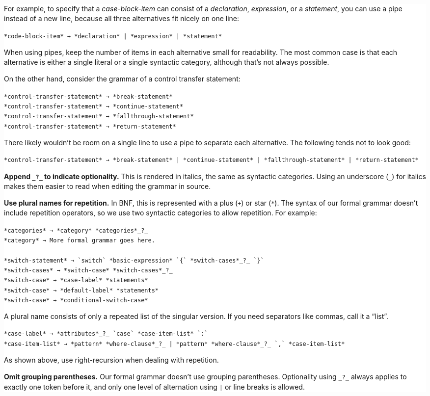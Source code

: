 For example, to specify that a *case-block-item* can consist of a *declaration*,
*expression*, or a *statement*, you can use a pipe instead of a new line,
because all three alternatives fit nicely on one line:

    *code-block-item* → *declaration* | *expression* | *statement*

When using pipes,
keep the number of items in each alternative small for readability.
The most common case is that each alternative is either
a single literal or a single syntactic category,
although that’s not always possible.

On the other hand, consider the grammar of a control transfer statement:

    *control-transfer-statement* → *break-statement*
    *control-transfer-statement* → *continue-statement*
    *control-transfer-statement* → *fallthrough-statement*
    *control-transfer-statement* → *return-statement*

There likely wouldn’t be room on a single line to use a pipe to separate each alternative.
The following tends not to look good:

    *control-transfer-statement* → *break-statement* | *continue-statement* | *fallthrough-statement* | *return-statement*

**Append `_?_` to indicate optionality.**
This is rendered in italics,
the same as syntactic categories.
Using an underscore (`_`) for italics makes them easier to read
when editing the grammar in source.

**Use plural names for repetition.**
In BNF, this is represented with a plus (`+`) or star (`*`).
The syntax of our formal grammar doesn’t include repetition operators,
so we use two syntactic categories to allow repetition.
For example:

    *categories* → *category* *categories*_?_
    *category* → More formal grammar goes here.

    *switch-statement* → `switch` *basic-expression* `{` *switch-cases*_?_ `}`
    *switch-cases* → *switch-case* *switch-cases*_?_
    *switch-case* → *case-label* *statements*
    *switch-case* → *default-label* *statements*
    *switch-case* → *conditional-switch-case*

A plural name consists of only a repeated list of the singular version.
If you need separators like commas, call it a “list”.

    *case-label* → *attributes*_?_ `case` *case-item-list* `:`
    *case-item-list* → *pattern* *where-clause*_?_ | *pattern* *where-clause*_?_ `,` *case-item-list*

As shown above, use right-recursion when dealing with repetition.

**Omit grouping parentheses.**
Our formal grammar doesn’t use grouping parentheses.
Optionality using `_?_` always applies to exactly one token before it,
and only one level of alternation using `|` or line breaks is allowed.
